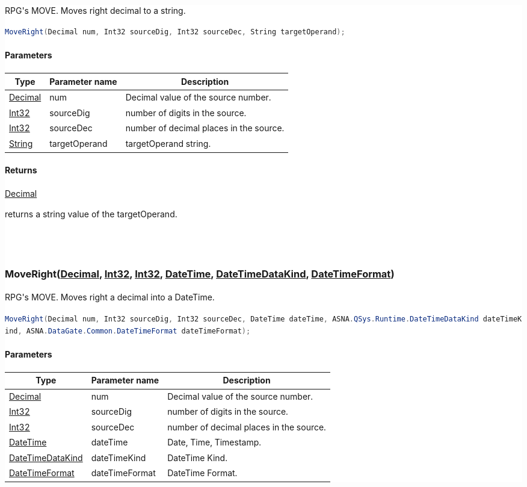 RPG's MOVE. Moves right decimal to a string.

```cs
MoveRight(Decimal num, Int32 sourceDig, Int32 sourceDec, String targetOperand);
```

#### Parameters

| Type | Parameter name | Description
| --- | --- | ---
| [Decimal](https://docs.microsoft.com/en-us/dotnet/api/system.decimal) | num | Decimal value of the source number. 
| [Int32](https://docs.microsoft.com/en-us/dotnet/api/system.int32) | sourceDig | number of digits in the source. 
| [Int32](https://docs.microsoft.com/en-us/dotnet/api/system.int32) | sourceDec | number of decimal places in the source. 
| [String](https://docs.microsoft.com/en-us/dotnet/api/system.string) | targetOperand | targetOperand string. 

#### Returns

[Decimal](https://docs.microsoft.com/en-us/dotnet/api/system.decimal)

returns a string value of the targetOperand.


<br>
<br>

### MoveRight([Decimal](https://docs.microsoft.com/en-us/dotnet/api/system.decimal), [Int32](https://docs.microsoft.com/en-us/dotnet/api/system.int32), [Int32](https://docs.microsoft.com/en-us/dotnet/api/system.int32), [DateTime](https://docs.microsoft.com/en-us/dotnet/api/system.datetime), [DateTimeDataKind](/reference/asna-qsys-runtime/date-time-data-kind.html), [DateTimeFormat]($$TODO-ASNA.DataGate.Common.DateTimeFormat.html))

RPG's MOVE. Moves right a decimal into a DateTime.

```cs
MoveRight(Decimal num, Int32 sourceDig, Int32 sourceDec, DateTime dateTime, ASNA.QSys.Runtime.DateTimeDataKind dateTimeKind, ASNA.DataGate.Common.DateTimeFormat dateTimeFormat);
```

#### Parameters

| Type | Parameter name | Description
| --- | --- | ---
| [Decimal](https://docs.microsoft.com/en-us/dotnet/api/system.decimal) | num | Decimal value of the source number. 
| [Int32](https://docs.microsoft.com/en-us/dotnet/api/system.int32) | sourceDig | number of digits in the source. 
| [Int32](https://docs.microsoft.com/en-us/dotnet/api/system.int32) | sourceDec | number of decimal places in the source. 
| [DateTime](https://docs.microsoft.com/en-us/dotnet/api/system.datetime) | dateTime | Date, Time, Timestamp. 
| [DateTimeDataKind](/reference/asna-qsys-runtime/date-time-data-kind.html) | dateTimeKind | DateTime Kind. 
| [DateTimeFormat]($$TODO-ASNA.DataGate.Common.DateTimeFormat.html) | dateTimeFormat | DateTime Format. 
